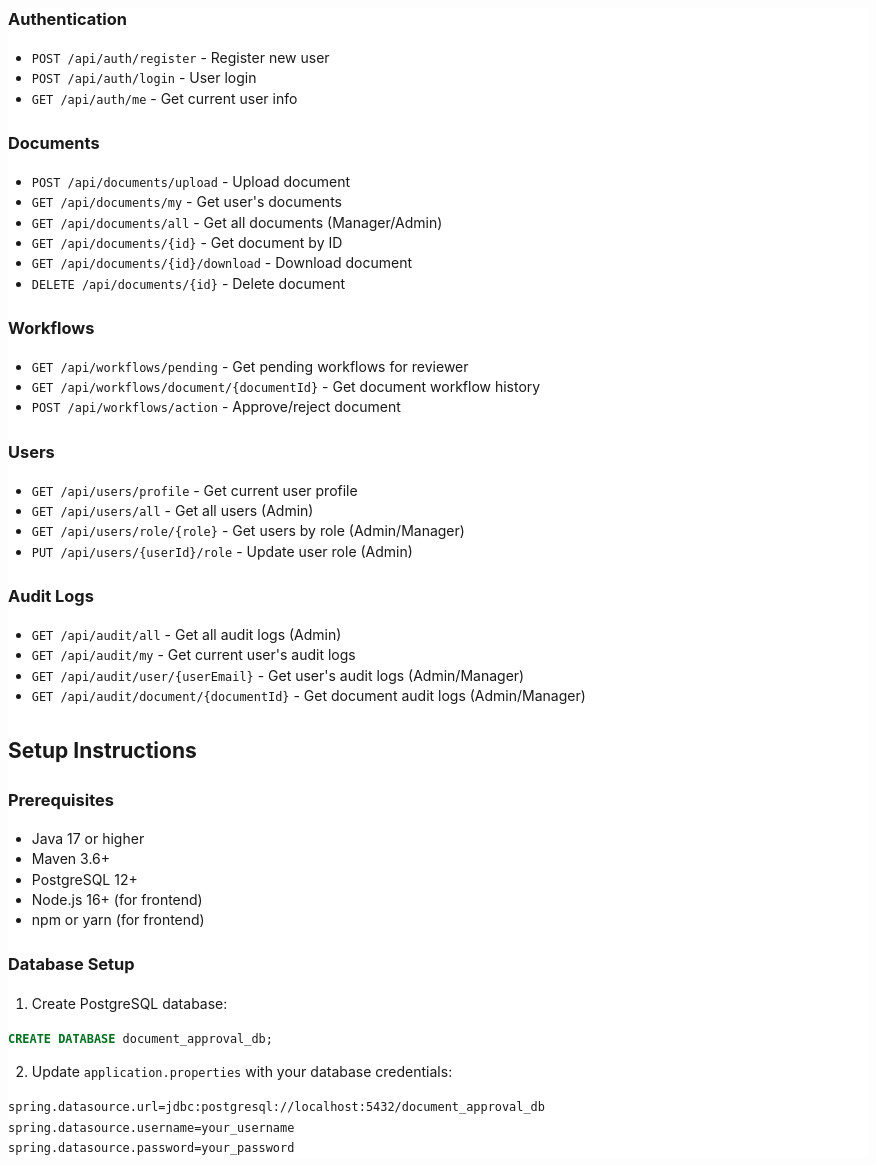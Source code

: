 ### Authentication
- `POST /api/auth/register` - Register new user
- `POST /api/auth/login` - User login
- `GET /api/auth/me` - Get current user info

### Documents
- `POST /api/documents/upload` - Upload document
- `GET /api/documents/my` - Get user's documents
- `GET /api/documents/all` - Get all documents (Manager/Admin)
- `GET /api/documents/{id}` - Get document by ID
- `GET /api/documents/{id}/download` - Download document
- `DELETE /api/documents/{id}` - Delete document

### Workflows
- `GET /api/workflows/pending` - Get pending workflows for reviewer
- `GET /api/workflows/document/{documentId}` - Get document workflow history
- `POST /api/workflows/action` - Approve/reject document

### Users
- `GET /api/users/profile` - Get current user profile
- `GET /api/users/all` - Get all users (Admin)
- `GET /api/users/role/{role}` - Get users by role (Admin/Manager)
- `PUT /api/users/{userId}/role` - Update user role (Admin)

### Audit Logs
- `GET /api/audit/all` - Get all audit logs (Admin)
- `GET /api/audit/my` - Get current user's audit logs
- `GET /api/audit/user/{userEmail}` - Get user's audit logs (Admin/Manager)
- `GET /api/audit/document/{documentId}` - Get document audit logs (Admin/Manager)

## Setup Instructions

### Prerequisites
- Java 17 or higher
- Maven 3.6+
- PostgreSQL 12+
- Node.js 16+ (for frontend)
- npm or yarn (for frontend)

### Database Setup
1. Create PostgreSQL database:
```sql
CREATE DATABASE document_approval_db;
```

2. Update `application.properties` with your database credentials:
```properties
spring.datasource.url=jdbc:postgresql://localhost:5432/document_approval_db
spring.datasource.username=your_username
spring.datasource.password=your_password
```
